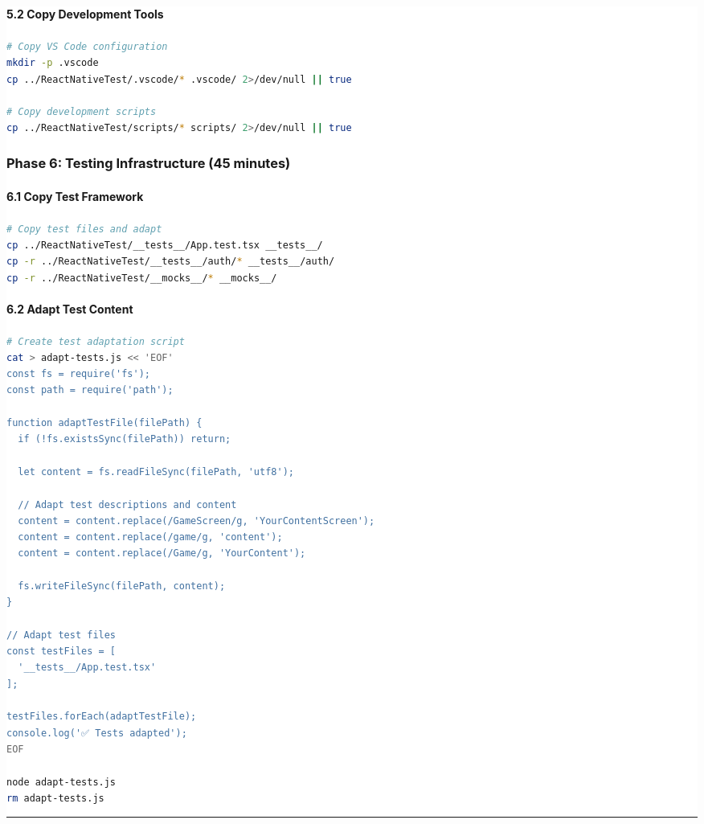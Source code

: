 #### **5.2 Copy Development Tools**
```bash
# Copy VS Code configuration
mkdir -p .vscode
cp ../ReactNativeTest/.vscode/* .vscode/ 2>/dev/null || true

# Copy development scripts
cp ../ReactNativeTest/scripts/* scripts/ 2>/dev/null || true
```

### **Phase 6: Testing Infrastructure (45 minutes)**

#### **6.1 Copy Test Framework**
```bash
# Copy test files and adapt
cp ../ReactNativeTest/__tests__/App.test.tsx __tests__/
cp -r ../ReactNativeTest/__tests__/auth/* __tests__/auth/
cp -r ../ReactNativeTest/__mocks__/* __mocks__/
```

#### **6.2 Adapt Test Content**
```bash
# Create test adaptation script
cat > adapt-tests.js << 'EOF'
const fs = require('fs');
const path = require('path');

function adaptTestFile(filePath) {
  if (!fs.existsSync(filePath)) return;
  
  let content = fs.readFileSync(filePath, 'utf8');
  
  // Adapt test descriptions and content
  content = content.replace(/GameScreen/g, 'YourContentScreen');
  content = content.replace(/game/g, 'content');
  content = content.replace(/Game/g, 'YourContent');
  
  fs.writeFileSync(filePath, content);
}

// Adapt test files
const testFiles = [
  '__tests__/App.test.tsx'
];

testFiles.forEach(adaptTestFile);
console.log('✅ Tests adapted');
EOF

node adapt-tests.js
rm adapt-tests.js
```

---